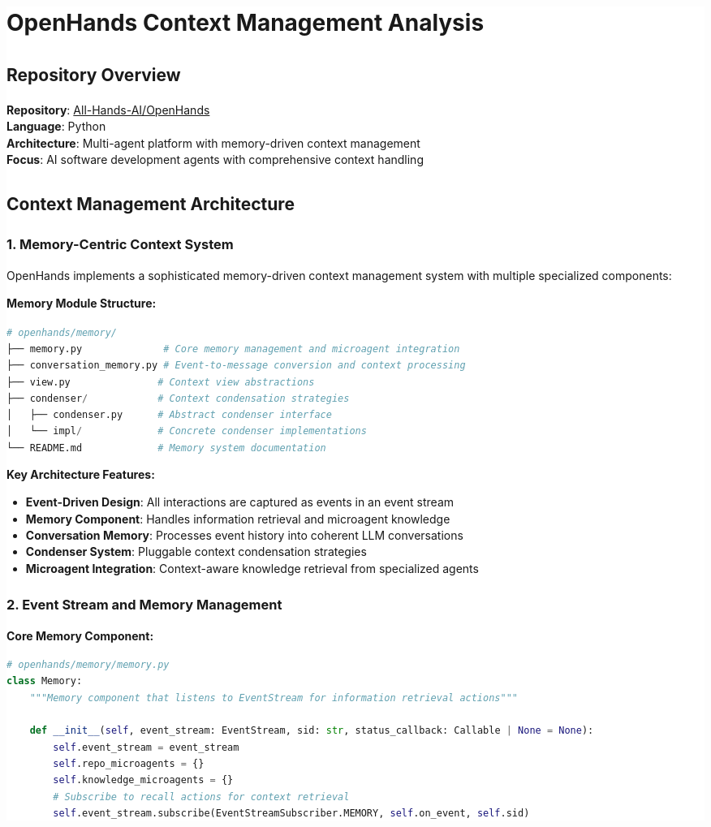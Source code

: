 # OpenHands Context Management Analysis

## Repository Overview

**Repository**: [All-Hands-AI/OpenHands](https://github.com/All-Hands-AI/OpenHands)  
**Language**: Python  
**Architecture**: Multi-agent platform with memory-driven context management  
**Focus**: AI software development agents with comprehensive context handling  

## Context Management Architecture

### 1. Memory-Centric Context System

OpenHands implements a sophisticated memory-driven context management system with multiple specialized components:

**Memory Module Structure:**
```python
# openhands/memory/
├── memory.py              # Core memory management and microagent integration
├── conversation_memory.py # Event-to-message conversion and context processing
├── view.py               # Context view abstractions
├── condenser/            # Context condensation strategies
│   ├── condenser.py      # Abstract condenser interface
│   └── impl/             # Concrete condenser implementations
└── README.md             # Memory system documentation
```

**Key Architecture Features:**
- **Event-Driven Design**: All interactions are captured as events in an event stream
- **Memory Component**: Handles information retrieval and microagent knowledge
- **Conversation Memory**: Processes event history into coherent LLM conversations
- **Condenser System**: Pluggable context condensation strategies
- **Microagent Integration**: Context-aware knowledge retrieval from specialized agents

### 2. Event Stream and Memory Management

**Core Memory Component:**
```python
# openhands/memory/memory.py
class Memory:
    """Memory component that listens to EventStream for information retrieval actions"""
    
    def __init__(self, event_stream: EventStream, sid: str, status_callback: Callable | None = None):
        self.event_stream = event_stream
        self.repo_microagents = {}
        self.knowledge_microagents = {}
        # Subscribe to recall actions for context retrieval
        self.event_stream.subscribe(EventStreamSubscriber.MEMORY, self.on_event, self.sid)
```
